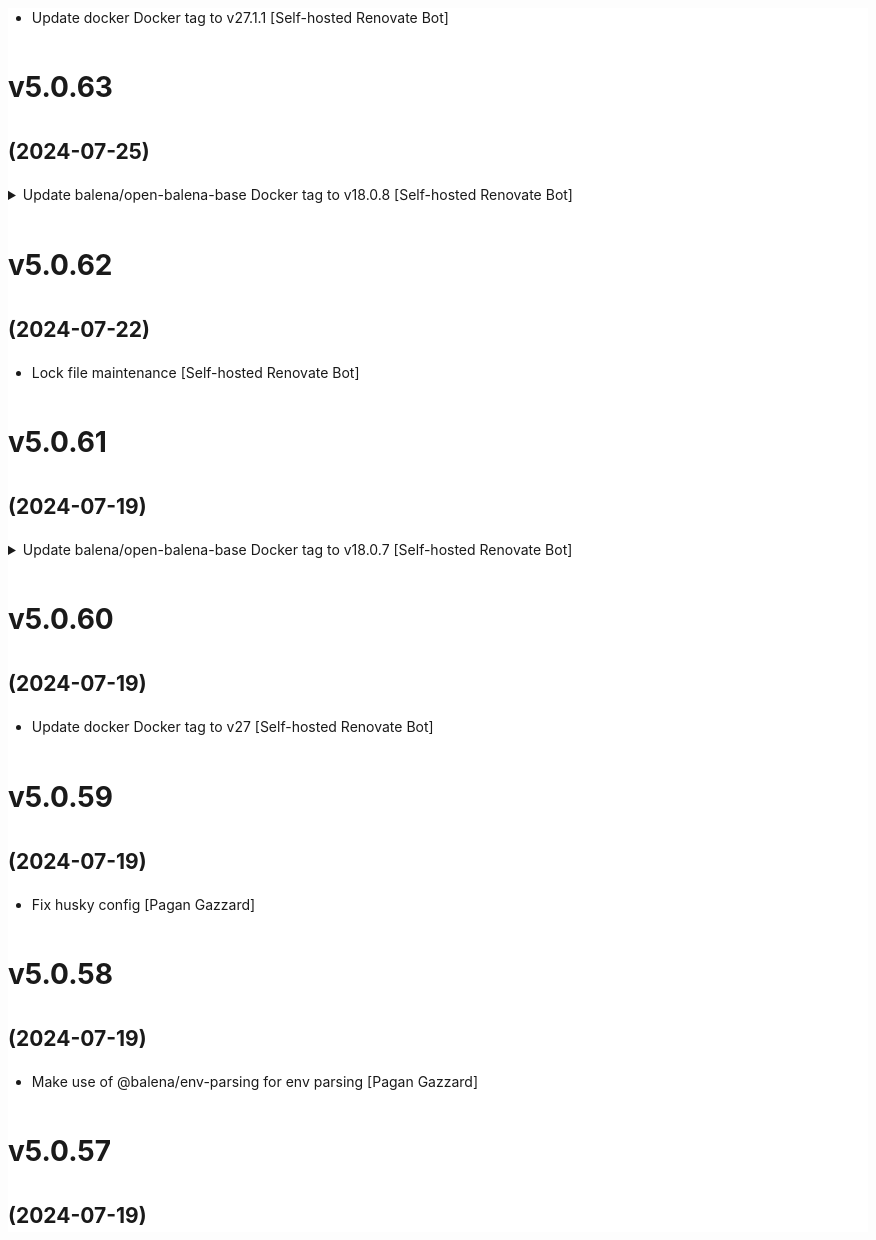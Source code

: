 * Update docker Docker tag to v27.1.1 [Self-hosted Renovate Bot]

# v5.0.63
## (2024-07-25)


<details><summary> Update balena/open-balena-base Docker tag to v18.0.8 [Self-hosted Renovate Bot] </summary></details>

# v5.0.62
## (2024-07-22)

* Lock file maintenance [Self-hosted Renovate Bot]

# v5.0.61
## (2024-07-19)


<details><summary> Update balena/open-balena-base Docker tag to v18.0.7 [Self-hosted Renovate Bot] </summary></details>

# v5.0.60
## (2024-07-19)

* Update docker Docker tag to v27 [Self-hosted Renovate Bot]

# v5.0.59
## (2024-07-19)

* Fix husky config [Pagan Gazzard]

# v5.0.58
## (2024-07-19)

* Make use of @balena/env-parsing for env parsing [Pagan Gazzard]

# v5.0.57
## (2024-07-19)

